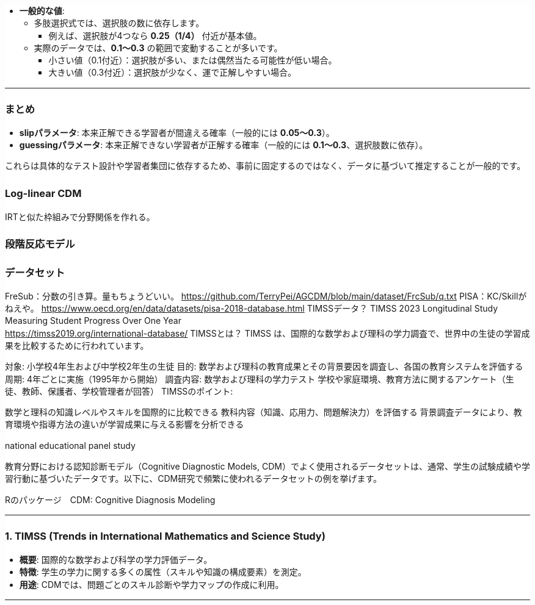 - **一般的な値**:
  - 多肢選択式では、選択肢の数に依存します。
    - 例えば、選択肢が4つなら **0.25（1/4）** 付近が基本値。
  - 実際のデータでは、**0.1～0.3** の範囲で変動することが多いです。
    - 小さい値（0.1付近）：選択肢が多い、または偶然当たる可能性が低い場合。
    - 大きい値（0.3付近）：選択肢が少なく、運で正解しやすい場合。

---

### **まとめ**
- **slipパラメータ**: 本来正解できる学習者が間違える確率（一般的には **0.05～0.3**）。
- **guessingパラメータ**: 本来正解できない学習者が正解する確率（一般的には **0.1～0.3**、選択肢数に依存）。

これらは具体的なテスト設計や学習者集団に依存するため、事前に固定するのではなく、データに基づいて推定することが一般的です。

### Log-linear CDM
IRTと似た枠組みで分野関係を作れる。

### 段階反応モデル

### データセット
FreSub：分数の引き算。量もちょうどいい。
https://github.com/TerryPei/AGCDM/blob/main/dataset/FrcSub/q.txt
PISA：KC/Skillがねえや。
https://www.oecd.org/en/data/datasets/pisa-2018-database.html
TIMSSデータ？
TIMSS 2023 Longitudinal Study
Measuring Student Progress Over One Year  
https://timss2019.org/international-database/
TIMSSとは？
TIMSS は、国際的な数学および理科の学力調査で、世界中の生徒の学習成果を比較するために行われています。

対象: 小学校4年生および中学校2年生の生徒
目的: 数学および理科の教育成果とその背景要因を調査し、各国の教育システムを評価する
周期: 4年ごとに実施（1995年から開始）
調査内容:
数学および理科の学力テスト
学校や家庭環境、教育方法に関するアンケート（生徒、教師、保護者、学校管理者が回答）
TIMSSのポイント:

数学と理科の知識レベルやスキルを国際的に比較できる
教科内容（知識、応用力、問題解決力）を評価する
背景調査データにより、教育環境や指導方法の違いが学習成果に与える影響を分析できる

national educational panel study

教育分野における認知診断モデル（Cognitive Diagnostic Models, CDM）でよく使用されるデータセットは、通常、学生の試験成績や学習行動に基づいたデータです。以下に、CDM研究で頻繁に使われるデータセットの例を挙げます。

Rのパッケージ　CDM: Cognitive Diagnosis Modeling

---

### **1. TIMSS (Trends in International Mathematics and Science Study)**
- **概要**: 国際的な数学および科学の学力評価データ。
- **特徴**: 学生の学力に関する多くの属性（スキルや知識の構成要素）を測定。
- **用途**: CDMでは、問題ごとのスキル診断や学力マップの作成に利用。

---